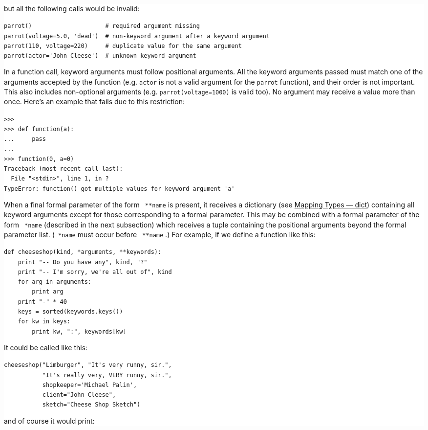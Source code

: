 but all the following calls would be invalid:

``` 
parrot()                     # required argument missing
parrot(voltage=5.0, 'dead')  # non-keyword argument after a keyword argument
parrot(110, voltage=220)     # duplicate value for the same argument
parrot(actor='John Cleese')  # unknown keyword argument
``` 

In a function call, keyword arguments must follow positional arguments. All the keyword arguments passed must match one of the arguments accepted by the function (e.g. ```actor``` is not a valid argument for the ```parrot``` function), and their order is not important. This also includes non-optional arguments (e.g. ```parrot(voltage=1000)``` is valid too). No argument may receive a value more than once. Here’s an example that fails due to this restriction:

``` 
>>>
>>> def function(a):
...     pass
...
>>> function(0, a=0)
Traceback (most recent call last):
  File "<stdin>", line 1, in ?
TypeError: function() got multiple values for keyword argument 'a'
``` 

When a final formal parameter of the form ``` **name```  is present, it receives a dictionary (see [Mapping Types — dict](https://docs.python.org/2/library/stdtypes.html#typesmapping)) containing all keyword arguments except for those corresponding to a formal parameter. This may be combined with a formal parameter of the form ``` *name```  (described in the next subsection) which receives a tuple containing the positional arguments beyond the formal parameter list. (``` *name```  must occur before ``` **name``` .) For example, if we define a function like this:

``` 
def cheeseshop(kind, *arguments, **keywords):
    print "-- Do you have any", kind, "?"
    print "-- I'm sorry, we're all out of", kind
    for arg in arguments:
        print arg
    print "-" * 40
    keys = sorted(keywords.keys())
    for kw in keys:
        print kw, ":", keywords[kw]
``` 

It could be called like this:

``` 
cheeseshop("Limburger", "It's very runny, sir.",
           "It's really very, VERY runny, sir.",
           shopkeeper='Michael Palin',
           client="John Cleese",
           sketch="Cheese Shop Sketch")
``` 

and of course it would print:

